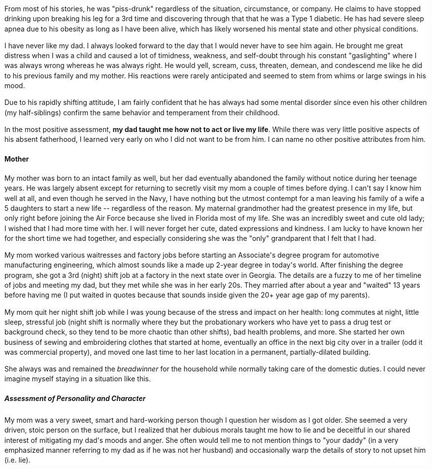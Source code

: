 From most of his stories, he was "piss-drunk" regardless of the situation, circumstance, or company. He claims to have stopped drinking upon breaking his leg for a 3rd time and discovering through that that he was a Type 1 diabetic. He has had severe sleep apnea due to his obesity as long as I have been alive, which has likely worsened his mental state and other physical conditions.

I have never like my dad. I always looked forward to the day that I would never have to see him again. He brought me great distress when I was a child and caused a lot of timidness, weakness, and self-doubt through his constant "gaslighting" where I was always wrong whereas he was always right. He would yell, scream, cuss, threaten, demean, and condescend me like he did to his previous family and my mother. His reactions were rarely anticipated and seemed to stem from whims or large swings in his mood. 

Due to his rapidly shifting attitude, I am fairly confident that he has always had some mental disorder since even his other children (my half-siblings) confirm the same behavior and temperament from their childhood.

In the most positive assessment, **my dad taught me how not to act or live my life**. While there was very little positive aspects of his absent fatherhood, I learned very early on who I did not want to be from him. I can name no other positive attributes from him.

#### Mother

My mother was born to an intact family as well, but her dad eventually abandoned the family without notice during her teenage years. He was largely absent except for returning to secretly visit my mom a couple of times before dying. I can't say I know him well at all, and even though he served in the Navy, I have nothing but the utmost contempt for a man leaving his family of a wife a 5 daughters to start a new life -- regardless of the reason. My maternal grandmother had the greatest presence in my life, but only right before joining the Air Force because she lived in Florida most of my life. She was an incredibly sweet and cute old lady; I wished that I had more time with her. I will never forget her cute, dated expressions and kindness. I am lucky to have known her for the short time we had together, and especially considering she was the "only" grandparent that I felt that I had.

My mom worked various waitresses and factory jobs before starting an Associate's degree program for automotive manufacturing engineering, which almost sounds like a made up 2-year degree in today's world. After finishing the degree program, she got a 3rd (night) shift job at a factory in the next state over in Georgia. The details are a fuzzy to me of her timeline of jobs and meeting my dad, but they met while she was in her early 20s. They married after about a year and "waited" 13 years before having me (I put waited in quotes because that sounds inside given the 20+ year age gap of my parents).

My mom quit her night shift job while I was young because of the stress and impact on her health: long commutes at night, little sleep, stressful job (night shift is normally where they but the probationary workers who have yet to pass a drug test or background check, so they tend to be more chaotic than other shifts), bad health problems, and more. She started her own business of sewing and embroidering clothes that started at home, eventually an office in the next big city over in a trailer (odd it was commercial property), and moved one last time to her last location in a permanent, partially-dilated building.

She always was and remained the *breadwinner* for the household while normally taking care of the domestic duties. I could never imagine myself staying in a situation like this.

##### Assessment of Personality and Character

My mom was a very sweet, smart and hard-working person though I question her wisdom as I got older. She seemed a very driven, stoic person on the surface, but I realized that her dubious morals taught me how to lie and be deceitful in our shared interest of mitigating my dad's moods and anger. She often would tell me to not mention things to "your daddy" (in a very emphasized manner referring to my dad as if he was not her husband) and occasionally warp the details of story to not upset him (i.e. lie).
